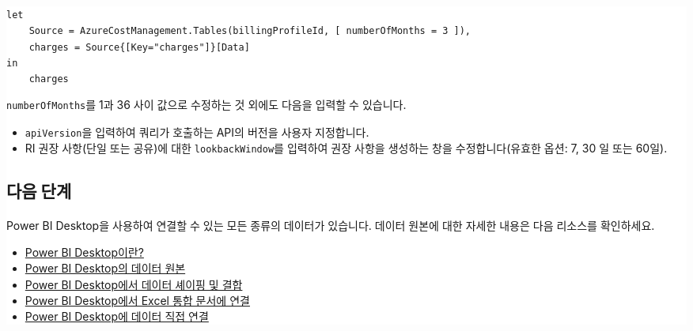 ```
let
    Source = AzureCostManagement.Tables(billingProfileId, [ numberOfMonths = 3 ]),
    charges = Source{[Key="charges"]}[Data]
in
    charges
```

`numberOfMonths`를 1과 36 사이 값으로 수정하는 것 외에도 다음을 입력할 수 있습니다.

* `apiVersion`을 입력하여 쿼리가 호출하는 API의 버전을 사용자 지정합니다.
* RI 권장 사항(단일 또는 공유)에 대한 `lookbackWindow`를 입력하여 권장 사항을 생성하는 창을 수정합니다(유효한 옵션: 7, 30 일 또는 60일).


## <a name="next-steps"></a>다음 단계
Power BI Desktop을 사용하여 연결할 수 있는 모든 종류의 데이터가 있습니다. 데이터 원본에 대한 자세한 내용은 다음 리소스를 확인하세요.

* [Power BI Desktop이란?](desktop-what-is-desktop.md)
* [Power BI Desktop의 데이터 원본](desktop-data-sources.md)
* [Power BI Desktop에서 데이터 셰이핑 및 결합](desktop-shape-and-combine-data.md)
* [Power BI Desktop에서 Excel 통합 문서에 연결](desktop-connect-excel.md)   
* [Power BI Desktop에 데이터 직접 연결](desktop-enter-data-directly-into-desktop.md)   

